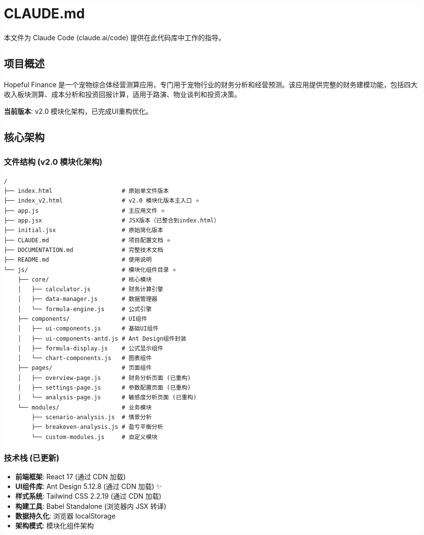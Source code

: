 # CLAUDE.md

本文件为 Claude Code (claude.ai/code) 提供在此代码库中工作的指导。

## 项目概述

Hopeful Finance 是一个宠物综合体经营测算应用，专门用于宠物行业的财务分析和经营预测。该应用提供完整的财务建模功能，包括四大收入板块测算、成本分析和投资回报计算，适用于路演、物业谈判和投资决策。

**当前版本**: v2.0 模块化架构，已完成UI重构优化。

## 核心架构

### 文件结构 (v2.0 模块化架构)
```
/
├── index.html                    # 原始单文件版本
├── index_v2.html                 # v2.0 模块化版本主入口 ⭐
├── app.js                        # 主应用文件 ⭐
├── app.jsx                       # JSX版本（已整合到index.html）
├── initial.jsx                   # 原始简化版本
├── CLAUDE.md                     # 项目配置文档 ⭐
├── DOCUMENTATION.md              # 完整技术文档
├── README.md                     # 使用说明
└── js/                           # 模块化组件目录 ⭐
    ├── core/                     # 核心模块
    │   ├── calculator.js         # 财务计算引擎
    │   ├── data-manager.js       # 数据管理器
    │   └── formula-engine.js     # 公式引擎
    ├── components/               # UI组件
    │   ├── ui-components.js      # 基础UI组件
    │   ├── ui-components-antd.js # Ant Design组件封装
    │   ├── formula-display.js    # 公式显示组件
    │   └── chart-components.js   # 图表组件
    ├── pages/                    # 页面组件
    │   ├── overview-page.js      # 财务分析页面 (已重构)
    │   ├── settings-page.js      # 参数配置页面 (已重构)
    │   └── analysis-page.js      # 敏感度分析页面 (已重构)
    └── modules/                  # 业务模块
        ├── scenario-analysis.js  # 情景分析
        ├── breakeven-analysis.js # 盈亏平衡分析
        └── custom-modules.js     # 自定义模块
```

### 技术栈 (已更新)
- **前端框架**: React 17 (通过 CDN 加载)
- **UI组件库**: Ant Design 5.12.8 (通过 CDN 加载) ✨
- **样式系统**: Tailwind CSS 2.2.19 (通过 CDN 加载)
- **构建工具**: Babel Standalone (浏览器内 JSX 转译)
- **数据持久化**: 浏览器 localStorage
- **架构模式**: 模块化组件架构
